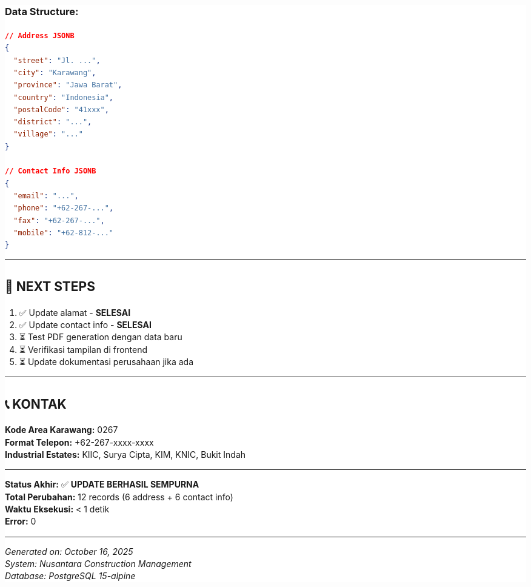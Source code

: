 ### Data Structure:
```json
// Address JSONB
{
  "street": "Jl. ...",
  "city": "Karawang",
  "province": "Jawa Barat",
  "country": "Indonesia",
  "postalCode": "41xxx",
  "district": "...",
  "village": "..."
}

// Contact Info JSONB
{
  "email": "...",
  "phone": "+62-267-...",
  "fax": "+62-267-...",
  "mobile": "+62-812-..."
}
```

---

## 🎯 NEXT STEPS

1. ✅ Update alamat - **SELESAI**
2. ✅ Update contact info - **SELESAI**
3. ⏳ Test PDF generation dengan data baru
4. ⏳ Verifikasi tampilan di frontend
5. ⏳ Update dokumentasi perusahaan jika ada

---

## 📞 KONTAK

**Kode Area Karawang:** 0267  
**Format Telepon:** +62-267-xxxx-xxxx  
**Industrial Estates:** KIIC, Surya Cipta, KIM, KNIC, Bukit Indah

---

**Status Akhir:** ✅ **UPDATE BERHASIL SEMPURNA**  
**Total Perubahan:** 12 records (6 address + 6 contact info)  
**Waktu Eksekusi:** < 1 detik  
**Error:** 0

---

*Generated on: October 16, 2025*  
*System: Nusantara Construction Management*  
*Database: PostgreSQL 15-alpine*
